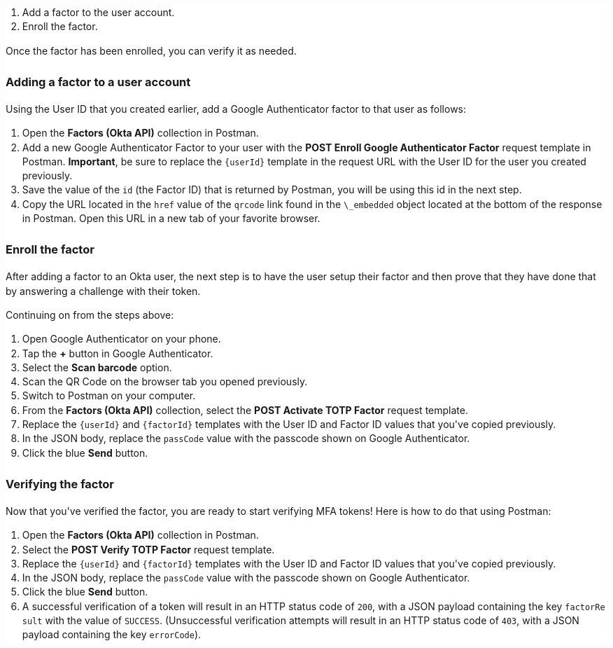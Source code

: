 1.  Add a factor to the user account.
2.  Enroll the factor.

Once the factor has been enrolled, you can verify it as needed.

### Adding a factor to a user account

Using the User ID that you created earlier, add a Google
Authenticator factor to that user as follows:

1.  Open the **Factors (Okta API)** collection in Postman.
2.  Add a new Google Authenticator Factor to your user with the
    **POST Enroll Google Authenticator Factor** request template in
    Postman. **Important**, be sure to replace the `{userId}`
    template in the request URL with the User ID for the user you
    created previously.
3.  Save the value of the `id` (the Factor ID) that is returned by
    Postman, you will be using this id in the next step.
4.  Copy the URL located in the `href` value of the `qrcode` link
    found in the `\_embedded` object located at the bottom of the
    response in Postman. Open this URL in a new tab of your
    favorite browser.

### Enroll the factor

After adding a factor to an Okta user, the next step is to have
the user setup their factor and then prove that they have done
that by answering a challenge with their token.

Continuing on from the steps above:

1.  Open Google Authenticator on your phone.
2.  Tap the **+** button in Google Authenticator.
3.  Select the **Scan barcode** option.
4.  Scan the QR Code on the browser tab you opened previously.
5.  Switch to Postman on your computer.
6.  From the **Factors (Okta API)** collection, select the **POST
    Activate TOTP Factor** request template.
7.  Replace the `{userId}` and `{factorId}` templates with the
    User ID and Factor ID values that you've copied previously.
8.  In the JSON body, replace the `passCode` value with the
    passcode shown on Google Authenticator.
9.  Click the blue **Send** button.

### Verifying the factor

Now that you've verified the factor, you are ready to start
verifying MFA tokens! Here is how to do that using Postman:

1.  Open the **Factors (Okta API)** collection in Postman.
2.  Select the **POST Verify TOTP Factor** request template.
3.  Replace the `{userId}` and `{factorId}` templates with the
    User ID and Factor ID values that you've copied previously.
4.  In the JSON body, replace the `passCode` value with the
    passcode shown on Google Authenticator.
5.  Click the blue **Send** button.
6.  A successful verification of a token will result in an HTTP
    status code of `200`, with a JSON payload containing the key
    `factorResult` with the value of `SUCCESS`.
    (Unsuccessful verification attempts will result in an HTTP
    status code of `403`, with a JSON payload containing the key `errorCode`).
